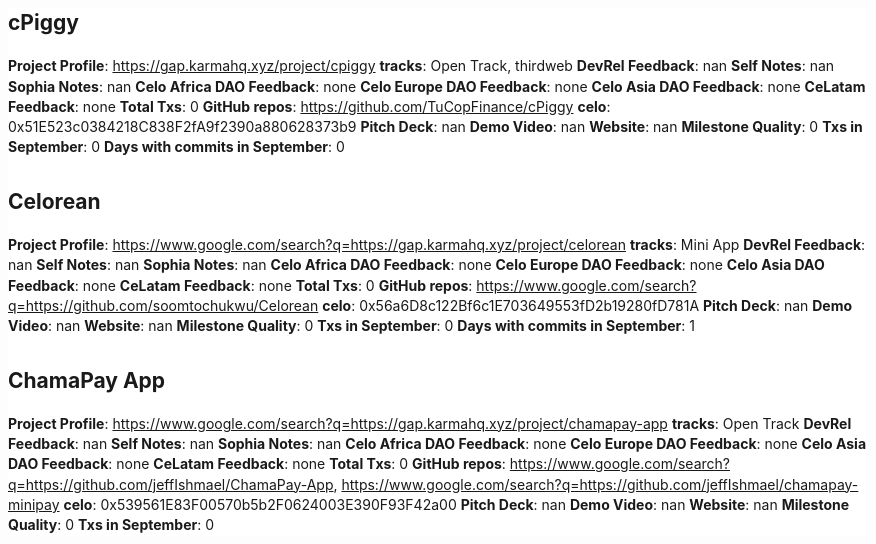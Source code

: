 ## cPiggy

**Project Profile**: https://gap.karmahq.xyz/project/cpiggy
**tracks**: Open Track, thirdweb
**DevRel Feedback**: nan
**Self Notes**: nan
**Sophia Notes**: nan
**Celo Africa DAO Feedback**: none
**Celo Europe DAO Feedback**: none
**Celo Asia DAO Feedback**: none
**CeLatam Feedback**: none
**Total Txs**: 0
**GitHub repos**: https://github.com/TuCopFinance/cPiggy
**celo**: 0x51E523c0384218C838F2fA9f2390a880628373b9
**Pitch Deck**: nan
**Demo Video**: nan
**Website**: nan
**Milestone Quality**: 0
**Txs in September**: 0
**Days with commits in September**: 0

## Celorean

**Project Profile**: https://www.google.com/search?q=https://gap.karmahq.xyz/project/celorean
**tracks**: Mini App
**DevRel Feedback**: nan
**Self Notes**: nan
**Sophia Notes**: nan
**Celo Africa DAO Feedback**: none
**Celo Europe DAO Feedback**: none
**Celo Asia DAO Feedback**: none
**CeLatam Feedback**: none
**Total Txs**: 0
**GitHub repos**: https://www.google.com/search?q=https://github.com/soomtochukwu/Celorean
**celo**: 0x56a6D8c122Bf6c1E703649553fD2b19280fD781A
**Pitch Deck**: nan
**Demo Video**: nan
**Website**: nan
**Milestone Quality**: 0
**Txs in September**: 0
**Days with commits in September**: 1

## ChamaPay App

**Project Profile**: https://www.google.com/search?q=https://gap.karmahq.xyz/project/chamapay-app
**tracks**: Open Track
**DevRel Feedback**: nan
**Self Notes**: nan
**Sophia Notes**: nan
**Celo Africa DAO Feedback**: none
**Celo Europe DAO Feedback**: none
**Celo Asia DAO Feedback**: none
**CeLatam Feedback**: none
**Total Txs**: 0
**GitHub repos**: https://www.google.com/search?q=https://github.com/jeffIshmael/ChamaPay-App, https://www.google.com/search?q=https://github.com/jeffIshmael/chamapay-minipay
**celo**: 0x539561E83F00570b5b2F0624003E390F93F42a00
**Pitch Deck**: nan
**Demo Video**: nan
**Website**: nan
**Milestone Quality**: 0
**Txs in September**: 0